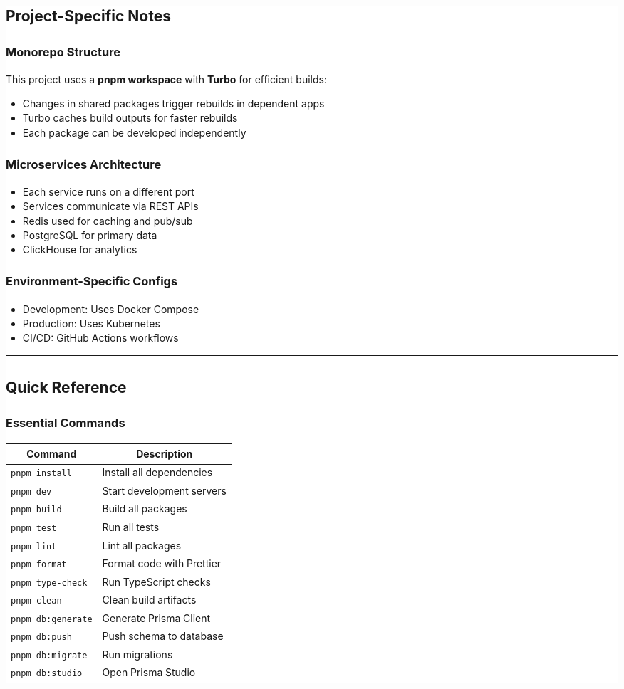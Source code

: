
## Project-Specific Notes

### Monorepo Structure
This project uses a **pnpm workspace** with **Turbo** for efficient builds:
- Changes in shared packages trigger rebuilds in dependent apps
- Turbo caches build outputs for faster rebuilds
- Each package can be developed independently

### Microservices Architecture
- Each service runs on a different port
- Services communicate via REST APIs
- Redis used for caching and pub/sub
- PostgreSQL for primary data
- ClickHouse for analytics

### Environment-Specific Configs
- Development: Uses Docker Compose
- Production: Uses Kubernetes
- CI/CD: GitHub Actions workflows

---

## Quick Reference

### Essential Commands

| Command | Description |
|---------|-------------|
| `pnpm install` | Install all dependencies |
| `pnpm dev` | Start development servers |
| `pnpm build` | Build all packages |
| `pnpm test` | Run all tests |
| `pnpm lint` | Lint all packages |
| `pnpm format` | Format code with Prettier |
| `pnpm type-check` | Run TypeScript checks |
| `pnpm clean` | Clean build artifacts |
| `pnpm db:generate` | Generate Prisma Client |
| `pnpm db:push` | Push schema to database |
| `pnpm db:migrate` | Run migrations |
| `pnpm db:studio` | Open Prisma Studio |
